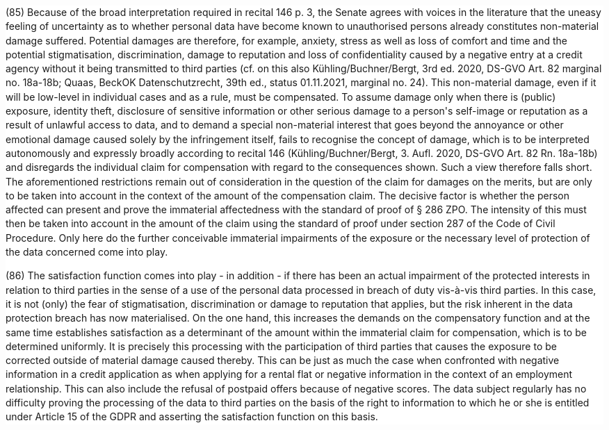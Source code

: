 (85) Because of the broad interpretation required in recital 146 p. 3, the Senate agrees with voices in the literature that the uneasy feeling of uncertainty as to whether personal data have become known to unauthorised persons already constitutes non-material damage suffered. Potential damages are therefore, for example, anxiety, stress as well as loss of comfort and time and the potential stigmatisation, discrimination, damage to reputation and loss of confidentiality caused by a negative entry at a credit agency without it being transmitted to third parties (cf. on this also Kühling/Buchner/Bergt, 3rd ed. 2020, DS-GVO Art. 82 marginal no. 18a-18b; Quaas, BeckOK Datenschutzrecht, 39th ed., status 01.11.2021, marginal no. 24). This non-material damage, even if it will be low-level in individual cases and as a rule, must be compensated. To assume damage only when there is (public) exposure, identity theft, disclosure of sensitive information or other serious damage to a person's self-image or reputation as a result of unlawful access to data, and to demand a special non-material interest that goes beyond the annoyance or other emotional damage caused solely by the infringement itself, fails to recognise the concept of damage, which is to be interpreted autonomously and expressly broadly according to recital 146 (Kühling/Buchner/Bergt, 3. Aufl. 2020, DS-GVO Art. 82 Rn. 18a-18b) and disregards the individual claim for compensation with regard to the consequences shown. Such a view therefore falls short. The aforementioned restrictions remain out of consideration in the question of the claim for damages on the merits, but are only to be taken into account in the context of the amount of the compensation claim. The decisive factor is whether the person affected can present and prove the immaterial affectedness with the standard of proof of § 286 ZPO. The intensity of this must then be taken into account in the amount of the claim using the standard of proof under section 287 of the Code of Civil Procedure. Only here do the further conceivable immaterial impairments of the exposure or the necessary level of protection of the data concerned come into play.

(86) The satisfaction function comes into play - in addition - if there has been an actual impairment of the protected interests in relation to third parties in the sense of a use of the personal data processed in breach of duty vis-à-vis third parties. In this case, it is not (only) the fear of stigmatisation, discrimination or damage to reputation that applies, but the risk inherent in the data protection breach has now materialised. On the one hand, this increases the demands on the compensatory function and at the same time establishes satisfaction as a determinant of the amount within the immaterial claim for compensation, which is to be determined uniformly. It is precisely this processing with the participation of third parties that causes the exposure to be corrected outside of material damage caused thereby. This can be just as much the case when confronted with negative information in a credit application as when applying for a rental flat or negative information in the context of an employment relationship. This can also include the refusal of postpaid offers because of negative scores. The data subject regularly has no difficulty proving the processing of the data to third parties on the basis of the right to information to which he or she is entitled under Article 15 of the GDPR and asserting the satisfaction function on this basis.
